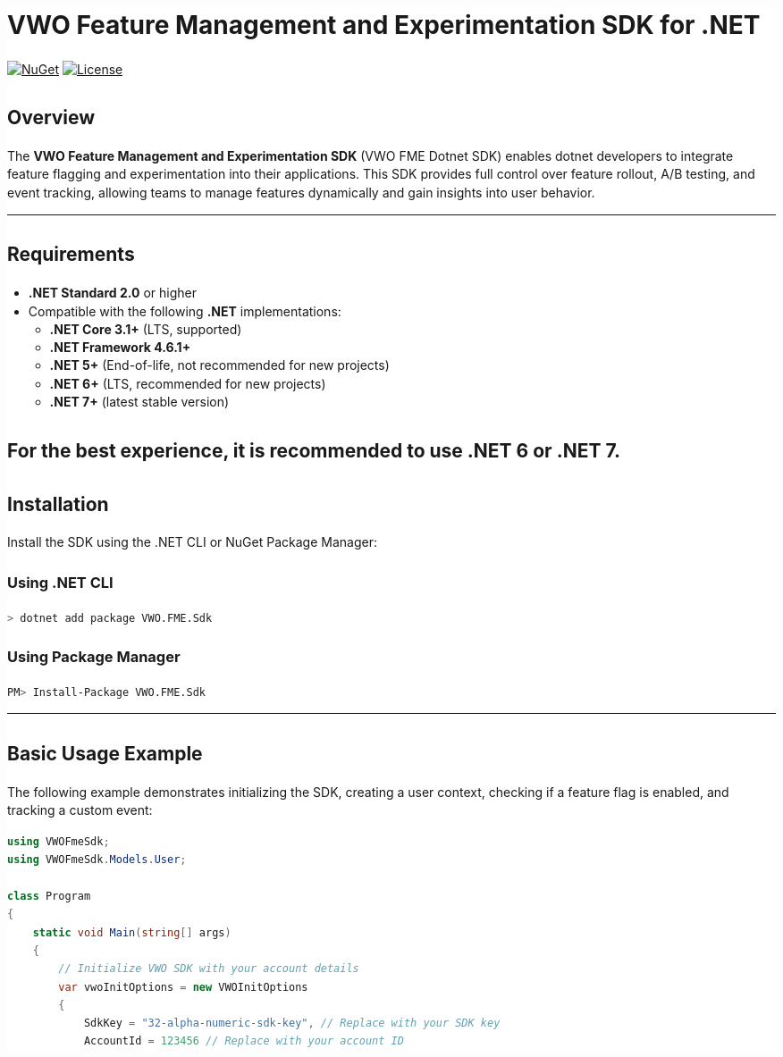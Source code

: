 # VWO Feature Management and Experimentation SDK for .NET

[![NuGet](https://img.shields.io/nuget/v/VWO.FME.Sdk.svg?style=plastic)](https://www.nuget.org/packages/VWO.FME.Sdk/)
[![License](https://img.shields.io/badge/License-Apache%202.0-blue.svg)](http://www.apache.org/licenses/LICENSE-2.0)

## Overview

The **VWO Feature Management and Experimentation SDK** (VWO FME Dotnet SDK) enables dotnet developers to integrate feature flagging and experimentation into their applications. This SDK provides full control over feature rollout, A/B testing, and event tracking, allowing teams to manage features dynamically and gain insights into user behavior.

---

## Requirements

- **.NET Standard 2.0** or higher
- Compatible with the following **.NET** implementations:
  - **.NET Core 3.1+** (LTS, supported)
  - **.NET Framework 4.6.1+**
  - **.NET 5+** (End-of-life, not recommended for new projects)
  - **.NET 6+** (LTS, recommended for new projects)
  - **.NET 7+** (latest stable version)

For the best experience, it is recommended to use **.NET 6** or **.NET 7**.
---

## Installation

Install the SDK using the .NET CLI or NuGet Package Manager:

### Using .NET CLI
```bash
> dotnet add package VWO.FME.Sdk
```

### Using Package Manager
```bash
PM> Install-Package VWO.FME.Sdk
```

---

## Basic Usage Example

The following example demonstrates initializing the SDK, creating a user context, checking if a feature flag is enabled, and tracking a custom event:

```csharp
using VWOFmeSdk;
using VWOFmeSdk.Models.User;

class Program
{
    static void Main(string[] args)
    {
        // Initialize VWO SDK with your account details
        var vwoInitOptions = new VWOInitOptions
        {
            SdkKey = "32-alpha-numeric-sdk-key", // Replace with your SDK key
            AccountId = 123456 // Replace with your account ID
```